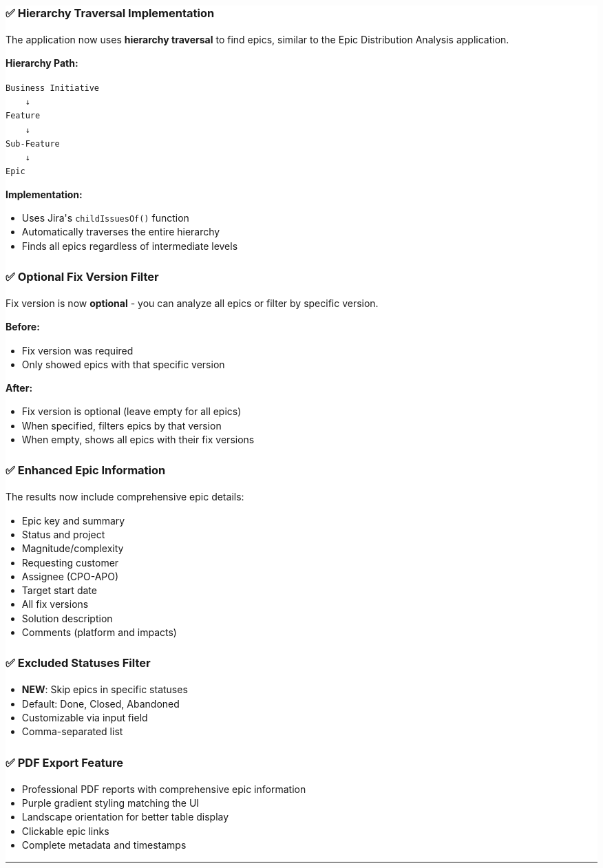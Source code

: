 ### ✅ Hierarchy Traversal Implementation
The application now uses **hierarchy traversal** to find epics, similar to the Epic Distribution Analysis application.

**Hierarchy Path:**
```
Business Initiative
    ↓
Feature
    ↓
Sub-Feature
    ↓
Epic
```

**Implementation:**
- Uses Jira's `childIssuesOf()` function
- Automatically traverses the entire hierarchy
- Finds all epics regardless of intermediate levels

### ✅ Optional Fix Version Filter
Fix version is now **optional** - you can analyze all epics or filter by specific version.

**Before:**
- Fix version was required
- Only showed epics with that specific version

**After:**
- Fix version is optional (leave empty for all epics)
- When specified, filters epics by that version
- When empty, shows all epics with their fix versions

### ✅ Enhanced Epic Information
The results now include comprehensive epic details:
- Epic key and summary
- Status and project
- Magnitude/complexity
- Requesting customer
- Assignee (CPO-APO)
- Target start date
- All fix versions
- Solution description
- Comments (platform and impacts)

### ✅ Excluded Statuses Filter
- **NEW**: Skip epics in specific statuses
- Default: Done, Closed, Abandoned
- Customizable via input field
- Comma-separated list

### ✅ PDF Export Feature
- Professional PDF reports with comprehensive epic information
- Purple gradient styling matching the UI
- Landscape orientation for better table display
- Clickable epic links
- Complete metadata and timestamps

---
